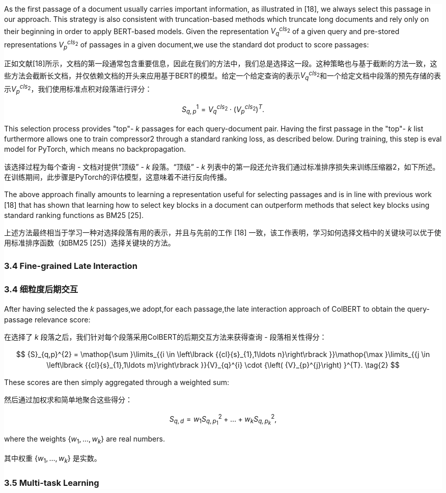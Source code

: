 As the first passage of a document usually carries important information, as illustrated in [18], we always select this passage in our approach. This strategy is also consistent with truncation-based methods which truncate long documents and rely only on their beginning in order to apply BERT-based models. Given the representation ${V}_{q}^{{cl}{s}_{2}}$ of a given query and pre-stored representations ${V}_{p}^{{cl}{s}_{2}}$ of passages in a given document,we use the standard dot product to score passages:

正如文献[18]所示，文档的第一段通常包含重要信息，因此在我们的方法中，我们总是选择这一段。这种策略也与基于截断的方法一致，这些方法会截断长文档，并仅依赖文档的开头来应用基于BERT的模型。给定一个给定查询的表示${V}_{q}^{{cl}{s}_{2}}$和一个给定文档中段落的预先存储的表示${V}_{p}^{{cl}{s}_{2}}$，我们使用标准点积对段落进行评分：

$$
{S}_{q,p}^{1} = {V}_{q}^{{cl}{s}_{2}} \cdot  {\left( {V}_{p}^{{cl}{s}_{2}}\right) }^{T}. \tag{1}
$$

This selection process provides "top"- $k$ passages for each query-document pair. Having the first passage in the "top"- $k$ list furthermore allows one to train compressor2 through a standard ranking loss, as described below. During training, this step is eval model for PyTorch, which means no backpropagation.

该选择过程为每个查询 - 文档对提供“顶级” - $k$ 段落。“顶级” - $k$ 列表中的第一段还允许我们通过标准排序损失来训练压缩器2，如下所述。在训练期间，此步骤是PyTorch的评估模型，这意味着不进行反向传播。

The above approach finally amounts to learning a representation useful for selecting passages and is in line with previous work [18] that has shown that learning how to select key blocks in a document can outperform methods that select key blocks using standard ranking functions as BM25 [25].

上述方法最终相当于学习一种对选择段落有用的表示，并且与先前的工作 [18] 一致，该工作表明，学习如何选择文档中的关键块可以优于使用标准排序函数（如BM25 [25]）选择关键块的方法。

### 3.4 Fine-grained Late Interaction

### 3.4 细粒度后期交互

After having selected the $k$ passages,we adopt,for each passage,the late interaction approach of ColBERT to obtain the query-passage relevance score:

在选择了 $k$ 段落之后，我们针对每个段落采用ColBERT的后期交互方法来获得查询 - 段落相关性得分：

$$
{S}_{q,p}^{2} = \mathop{\sum }\limits_{{i \in  \left\lbrack  {{cl}{s}_{1},1\ldots n}\right\rbrack  }}\mathop{\max }\limits_{{j \in  \left\lbrack  {{cl}{s}_{1},1\ldots m}\right\rbrack  }}{V}_{q}^{i} \cdot  {\left( {V}_{p}^{j}\right) }^{T}. \tag{2}
$$

These scores are then simply aggregated through a weighted sum:

然后通过加权求和简单地聚合这些得分：

$$
{S}_{q,d} = {w}_{1}{S}_{q,{p}_{1}}^{2} + \ldots  + {w}_{k}{S}_{q,{p}_{k}}^{2}, \tag{3}
$$

where the weights $\left\{  {{w}_{1},\ldots ,{w}_{k}}\right\}$ are real numbers.

其中权重 $\left\{  {{w}_{1},\ldots ,{w}_{k}}\right\}$ 是实数。

### 3.5 Multi-task Learning
